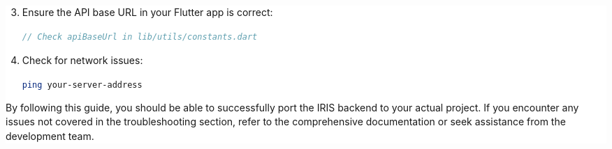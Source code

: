 3. Ensure the API base URL in your Flutter app is correct:
   ```dart
   // Check apiBaseUrl in lib/utils/constants.dart
   ```

4. Check for network issues:
   ```bash
   ping your-server-address
   ```

By following this guide, you should be able to successfully port the IRIS backend to your actual project. If you encounter any issues not covered in the troubleshooting section, refer to the comprehensive documentation or seek assistance from the development team.
